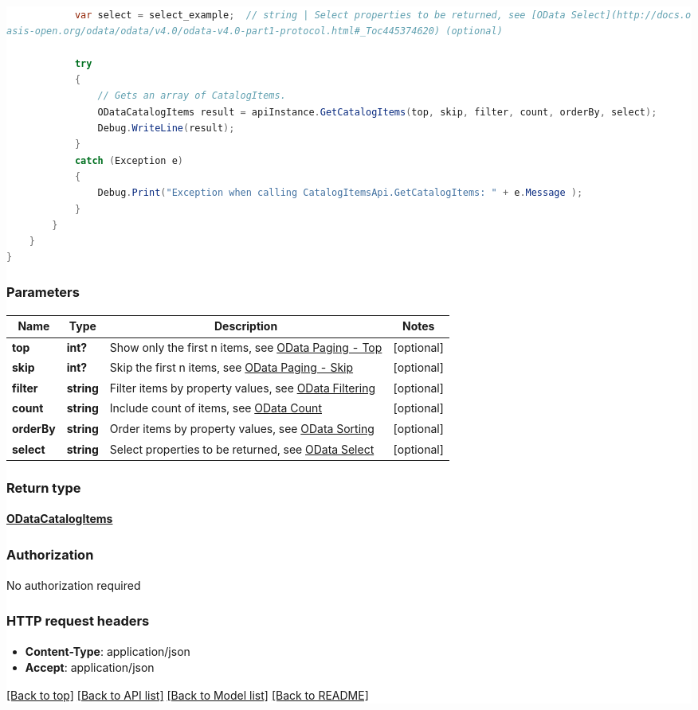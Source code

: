 ```csharp
            var select = select_example;  // string | Select properties to be returned, see [OData Select](http://docs.oasis-open.org/odata/odata/v4.0/odata-v4.0-part1-protocol.html#_Toc445374620) (optional) 

            try
            {
                // Gets an array of CatalogItems.
                ODataCatalogItems result = apiInstance.GetCatalogItems(top, skip, filter, count, orderBy, select);
                Debug.WriteLine(result);
            }
            catch (Exception e)
            {
                Debug.Print("Exception when calling CatalogItemsApi.GetCatalogItems: " + e.Message );
            }
        }
    }
}
```

### Parameters

Name | Type | Description  | Notes
------------- | ------------- | ------------- | -------------
 **top** | **int?**| Show only the first n items, see [OData Paging - Top](http://docs.oasis-open.org/odata/odata/v4.0/odata-v4.0-part1-protocol.html#_Toc445374630) | [optional] 
 **skip** | **int?**| Skip the first n items, see [OData Paging - Skip](http://docs.oasis-open.org/odata/odata/v4.0/odata-v4.0-part1-protocol.html#_Toc445374631) | [optional] 
 **filter** | **string**| Filter items by property values, see [OData Filtering](http://docs.oasis-open.org/odata/odata/v4.0/odata-v4.0-part1-protocol.html#_Toc445374625) | [optional] 
 **count** | **string**| Include count of items, see [OData Count](http://docs.oasis-open.org/odata/odata/v4.0/odata-v4.0-part1-protocol.html#_Toc445374632) | [optional] 
 **orderBy** | **string**| Order items by property values, see [OData Sorting](http://docs.oasis-open.org/odata/odata/v4.0/odata-v4.0-part1-protocol.html#_Toc445374629) | [optional] 
 **select** | **string**| Select properties to be returned, see [OData Select](http://docs.oasis-open.org/odata/odata/v4.0/odata-v4.0-part1-protocol.html#_Toc445374620) | [optional] 

### Return type

[**ODataCatalogItems**](ODataCatalogItems.md)

### Authorization

No authorization required

### HTTP request headers

 - **Content-Type**: application/json
 - **Accept**: application/json

[[Back to top]](#) [[Back to API list]](../README.md#documentation-for-api-endpoints) [[Back to Model list]](../README.md#documentation-for-models) [[Back to README]](../README.md)
